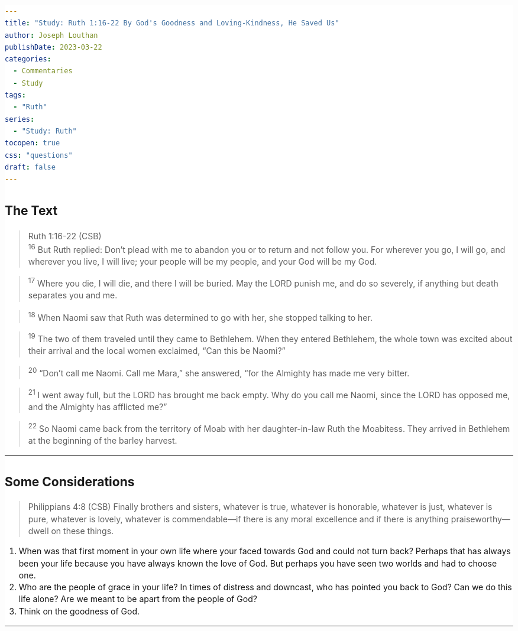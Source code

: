 ```yaml
---
title: "Study: Ruth 1:16-22 By God's Goodness and Loving-Kindness, He Saved Us"
author: Joseph Louthan
publishDate: 2023-03-22
categories:
  - Commentaries
  - Study
tags:
  - "Ruth"
series:
  - "Study: Ruth"
tocopen: true
css: "questions"
draft: false
---
```

## The Text

>Ruth 1:16-22 (CSB)  
><sup>16</sup> But Ruth replied: Don’t plead with me to abandon you or to return and not follow you. For wherever you go, I will go, and wherever you live, I will live; your people will be my people, and your God will be my God.

><sup>17</sup> Where you die, I will die, and there I will be buried. May the LORD punish me, and do so severely, if anything but death separates you and me.

><sup>18</sup> When Naomi saw that Ruth was determined to go with her, she stopped talking to her.

><sup>19</sup> The two of them traveled until they came to Bethlehem. When they entered Bethlehem, the whole town was excited about their arrival and the local women exclaimed, “Can this be Naomi?” 

><sup>20</sup> “Don’t call me Naomi. Call me Mara,” she answered, “for the Almighty has made me very bitter. 

><sup>21</sup> I went away full, but the LORD has brought me back empty. Why do you call me Naomi, since the LORD has opposed me, and the Almighty has afflicted me?” 

><sup>22</sup> So Naomi came back from the territory of Moab with her daughter-in-law Ruth the Moabitess. They arrived in Bethlehem at the beginning of the barley harvest.

---

<div style="page-break-after: always;"></div>

## Some Considerations

>Philippians 4:8 (CSB) Finally brothers and sisters, whatever is true, whatever is honorable, whatever is just, whatever is pure, whatever is lovely, whatever is commendable—if there is any moral excellence and if there is anything praiseworthy—dwell on these things.

1. When was that first moment in your own life where your faced towards God and could not turn back? Perhaps that has always been your life because you have always known the love of God. But perhaps you have seen two worlds and had to choose one.
2. Who are the people of grace in your life? In times of distress and downcast, who has pointed you back to God? Can we do this life alone? Are we meant to be apart from the people of God?
3. Think on the goodness of God.

---